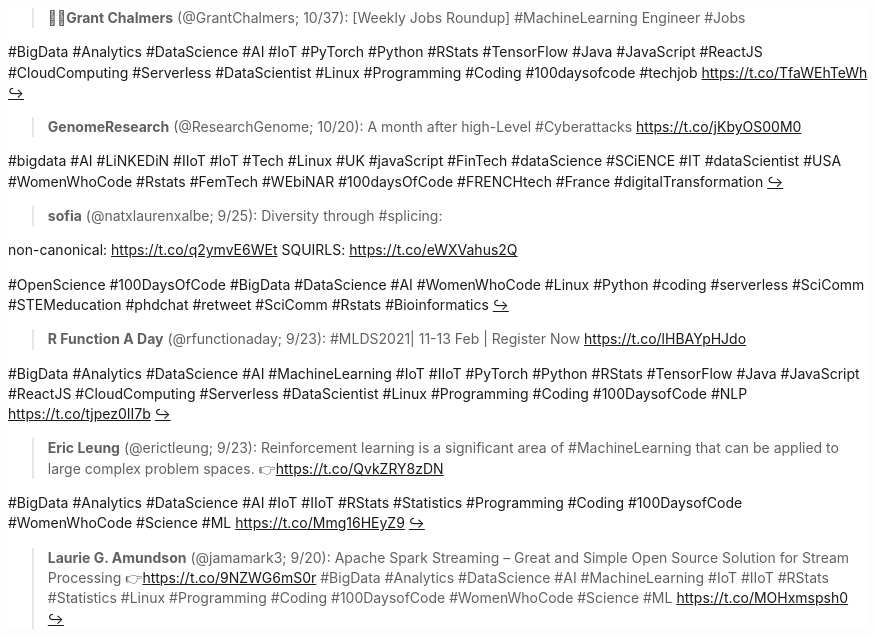 


> **✋🏻Grant Chalmers** (@GrantChalmers; 10/37): [Weekly Jobs Roundup] #MachineLearning Engineer #Jobs 
>
#BigData #Analytics #DataScience #AI #IoT #PyTorch #Python #RStats #TensorFlow #Java #JavaScript #ReactJS #CloudComputing #Serverless #DataScientist #Linux #Programming #Coding #100daysofcode #techjob
https://t.co/TfaWEhTeWh  [&#8618;](https://twitter.com/dataandme/status/1355020567078793217)




> **GenomeResearch** (@ResearchGenome; 10/20): A month after high-Level #Cyberattacks https://t.co/jKbyOS00M0
>
#bigdata
#AI #LiNKEDiN #IIoT #IoT #Tech #Linux #UK #javaScript #FinTech #dataScience #SCiENCE #IT  #dataScientist #USA #WomenWhoCode #Rstats #FemTech #WEbiNAR #100daysOfCode #FRENCHtech #France #digitalTransformation  [&#8618;](https://twitter.com/dataandme/status/1355035733963100165)




> **sofia** (@natxlaurenxalbe; 9/25): Diversity through #splicing:
>
non-canonical: https://t.co/q2ymvE6WEt
SQUIRLS: https://t.co/eWXVahus2Q
>
#OpenScience #100DaysOfCode #BigData #DataScience #AI #WomenWhoCode #Linux #Python #coding #serverless #SciComm #STEMeducation #phdchat #retweet #SciComm #Rstats #Bioinformatics  [&#8618;](https://twitter.com/dataandme/status/1355011258840444929)




> **R Function A Day** (@rfunctionaday; 9/23): #MLDS2021| 11-13 Feb | Register Now https://t.co/lHBAYpHJdo
>
#BigData #Analytics #DataScience #AI #MachineLearning #IoT #IIoT #PyTorch #Python #RStats #TensorFlow #Java #JavaScript #ReactJS #CloudComputing #Serverless #DataScientist #Linux #Programming #Coding #100DaysofCode #NLP https://t.co/tjpez0II7b  [&#8618;](https://twitter.com/dataandme/status/1355043354229178368)




> **Eric Leung** (@erictleung; 9/23): Reinforcement learning is a significant area of #MachineLearning that can be applied to large complex problem spaces. 
👉https://t.co/QvkZRY8zDN
>
#BigData #Analytics #DataScience #AI #IoT #IIoT #RStats #Statistics #Programming #Coding #100DaysofCode #WomenWhoCode #Science #ML https://t.co/Mmg16HEyZ9  [&#8618;](https://twitter.com/dataandme/status/1355037420597686279)




> **Laurie G. Amundson** (@jamamark3; 9/20): Apache Spark Streaming – Great and Simple Open Source Solution for Stream Processing
👉https://t.co/9NZWG6mS0r
#BigData #Analytics #DataScience #AI #MachineLearning #IoT #IIoT #RStats #Statistics #Linux #Programming #Coding #100DaysofCode #WomenWhoCode #Science #ML https://t.co/MOHxmspsh0  [&#8618;](https://twitter.com/dataandme/status/1355035006155051012)

